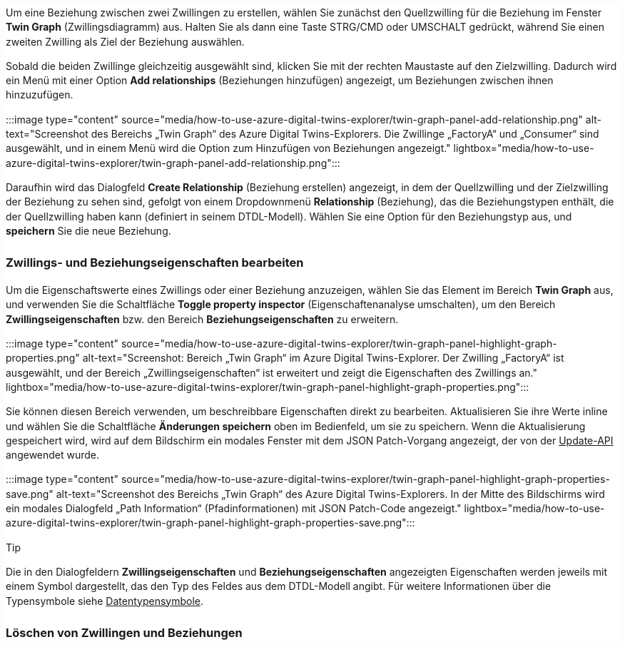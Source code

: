 Um eine Beziehung zwischen zwei Zwillingen zu erstellen, wählen Sie zunächst den Quellzwilling für die Beziehung im Fenster **Twin Graph** (Zwillingsdiagramm) aus. Halten Sie als dann eine Taste STRG/CMD oder UMSCHALT gedrückt, während Sie einen zweiten Zwilling als Ziel der Beziehung auswählen.

Sobald die beiden Zwillinge gleichzeitig ausgewählt sind, klicken Sie mit der rechten Maustaste auf den Zielzwilling. Dadurch wird ein Menü mit einer Option **Add relationships** (Beziehungen hinzufügen) angezeigt, um Beziehungen zwischen ihnen hinzuzufügen.

:::image type="content" source="media/how-to-use-azure-digital-twins-explorer/twin-graph-panel-add-relationship.png" alt-text="Screenshot des Bereichs „Twin Graph“ des Azure Digital Twins-Explorers. Die Zwillinge „FactoryA“ und „Consumer“ sind ausgewählt, und in einem Menü wird die Option zum Hinzufügen von Beziehungen angezeigt." lightbox="media/how-to-use-azure-digital-twins-explorer/twin-graph-panel-add-relationship.png":::

Daraufhin wird das Dialogfeld **Create Relationship** (Beziehung erstellen) angezeigt, in dem der Quellzwilling und der Zielzwilling der Beziehung zu sehen sind, gefolgt von einem Dropdownmenü **Relationship** (Beziehung), das die Beziehungstypen enthält, die der Quellzwilling haben kann (definiert in seinem DTDL-Modell). Wählen Sie eine Option für den Beziehungstyp aus, und **speichern** Sie die neue Beziehung.

### <a name="edit-twin-and-relationship-properties"></a>Zwillings- und Beziehungseigenschaften bearbeiten

Um die Eigenschaftswerte eines Zwillings oder einer Beziehung anzuzeigen, wählen Sie das Element im Bereich **Twin Graph** aus, und verwenden Sie die Schaltfläche **Toggle property inspector** (Eigenschaftenanalyse umschalten), um den Bereich **Zwillingseigenschaften** bzw. den Bereich **Beziehungseigenschaften** zu erweitern.

:::image type="content" source="media/how-to-use-azure-digital-twins-explorer/twin-graph-panel-highlight-graph-properties.png" alt-text="Screenshot: Bereich „Twin Graph“ im Azure Digital Twins-Explorer. Der Zwilling „FactoryA“ ist ausgewählt, und der Bereich „Zwillingseigenschaften“ ist erweitert und zeigt die Eigenschaften des Zwillings an." lightbox="media/how-to-use-azure-digital-twins-explorer/twin-graph-panel-highlight-graph-properties.png":::

Sie können diesen Bereich verwenden, um beschreibbare Eigenschaften direkt zu bearbeiten. Aktualisieren Sie ihre Werte inline und wählen Sie die Schaltfläche **Änderungen speichern** oben im Bedienfeld, um sie zu speichern. Wenn die Aktualisierung gespeichert wird, wird auf dem Bildschirm ein modales Fenster mit dem JSON Patch-Vorgang angezeigt, der von der [Update-API](/rest/api/azure-digitaltwins/) angewendet wurde.

:::image type="content" source="media/how-to-use-azure-digital-twins-explorer/twin-graph-panel-highlight-graph-properties-save.png" alt-text="Screenshot des Bereichs „Twin Graph“ des Azure Digital Twins-Explorers. In der Mitte des Bildschirms wird ein modales Dialogfeld „Path Information“ (Pfadinformationen) mit JSON Patch-Code angezeigt." lightbox="media/how-to-use-azure-digital-twins-explorer/twin-graph-panel-highlight-graph-properties-save.png":::

>[!TIP]
> Die in den Dialogfeldern **Zwillingseigenschaften** und **Beziehungseigenschaften** angezeigten Eigenschaften werden jeweils mit einem Symbol dargestellt, das den Typ des Feldes aus dem DTDL-Modell angibt. Für weitere Informationen über die Typensymbole siehe [Datentypensymbole](#data-type-icons).

### <a name="delete-twins-and-relationships"></a>Löschen von Zwillingen und Beziehungen
